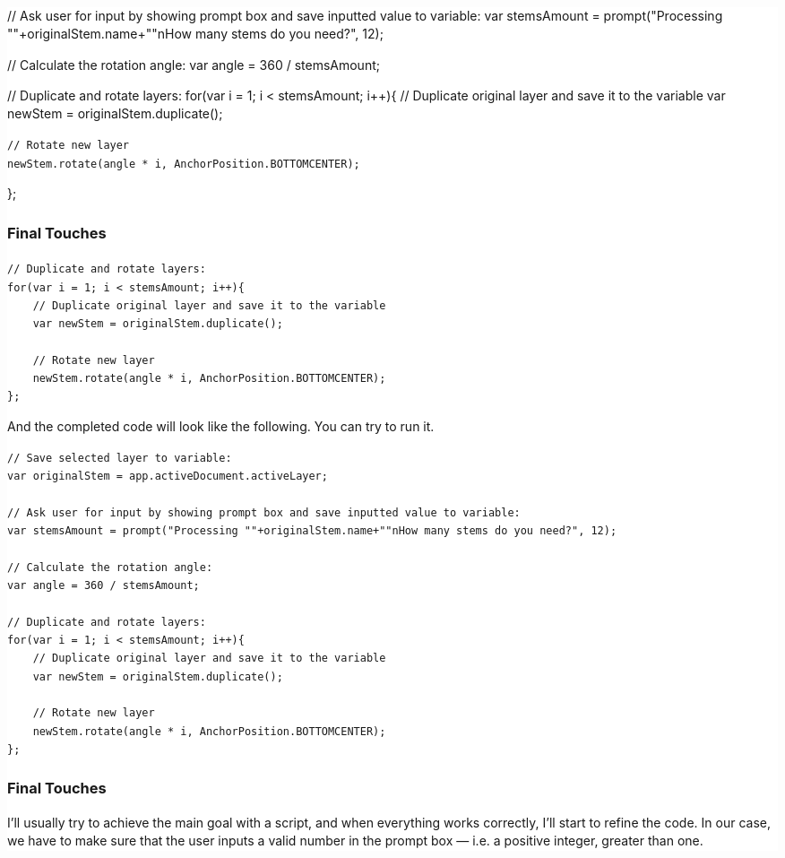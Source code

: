 // Ask user for input by showing prompt box and save inputted value to variable:
var stemsAmount = prompt("Processing ""+originalStem.name+""nHow many stems do you need?", 12);

// Calculate the rotation angle:
var angle = 360 / stemsAmount;

// Duplicate and rotate layers:
for(var i = 1; i &lt; stemsAmount; i++){
	// Duplicate original layer and save it to the variable
	var newStem = originalStem.duplicate();

	// Rotate new layer
	newStem.rotate(angle * i, AnchorPosition.BOTTOMCENTER); 
};
</code></pre>
</div>

### Final Touches

<pre><code class="language-javascript">// Duplicate and rotate layers:
for(var i = 1; i &lt; stemsAmount; i++){
	// Duplicate original layer and save it to the variable 
	var newStem = originalStem.duplicate();

	// Rotate new layer
	newStem.rotate(angle * i, AnchorPosition.BOTTOMCENTER);
};
</code></pre>

And the completed code will look like the following. You can try to run it.

<div class="break-out">

 <pre><code class="language-javascript">// Save selected layer to variable:
var originalStem = app.activeDocument.activeLayer;

// Ask user for input by showing prompt box and save inputted value to variable:
var stemsAmount = prompt("Processing ""+originalStem.name+""nHow many stems do you need?", 12);

// Calculate the rotation angle:
var angle = 360 / stemsAmount;

// Duplicate and rotate layers:
for(var i = 1; i &lt; stemsAmount; i++){
	// Duplicate original layer and save it to the variable
	var newStem = originalStem.duplicate();

	// Rotate new layer
	newStem.rotate(angle * i, AnchorPosition.BOTTOMCENTER); 
};
</code></pre>
</div>

### Final Touches

I’ll usually try to achieve the main goal with a script, and when everything works correctly, I’ll start to refine the code. In our case, we have to make sure that the user inputs a valid number in the prompt box — i.e. a positive integer, greater than one.
